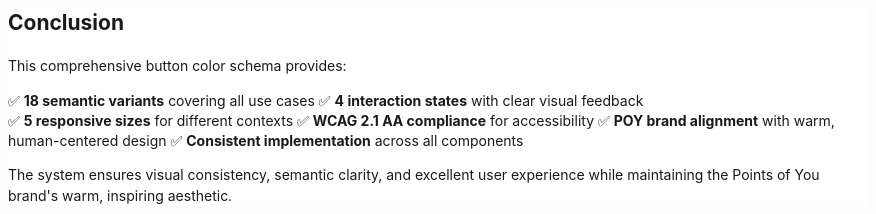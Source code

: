 ## Conclusion

This comprehensive button color schema provides:

✅ **18 semantic variants** covering all use cases
✅ **4 interaction states** with clear visual feedback  
✅ **5 responsive sizes** for different contexts
✅ **WCAG 2.1 AA compliance** for accessibility
✅ **POY brand alignment** with warm, human-centered design
✅ **Consistent implementation** across all components

The system ensures visual consistency, semantic clarity, and excellent user experience while maintaining the Points of You brand's warm, inspiring aesthetic.





